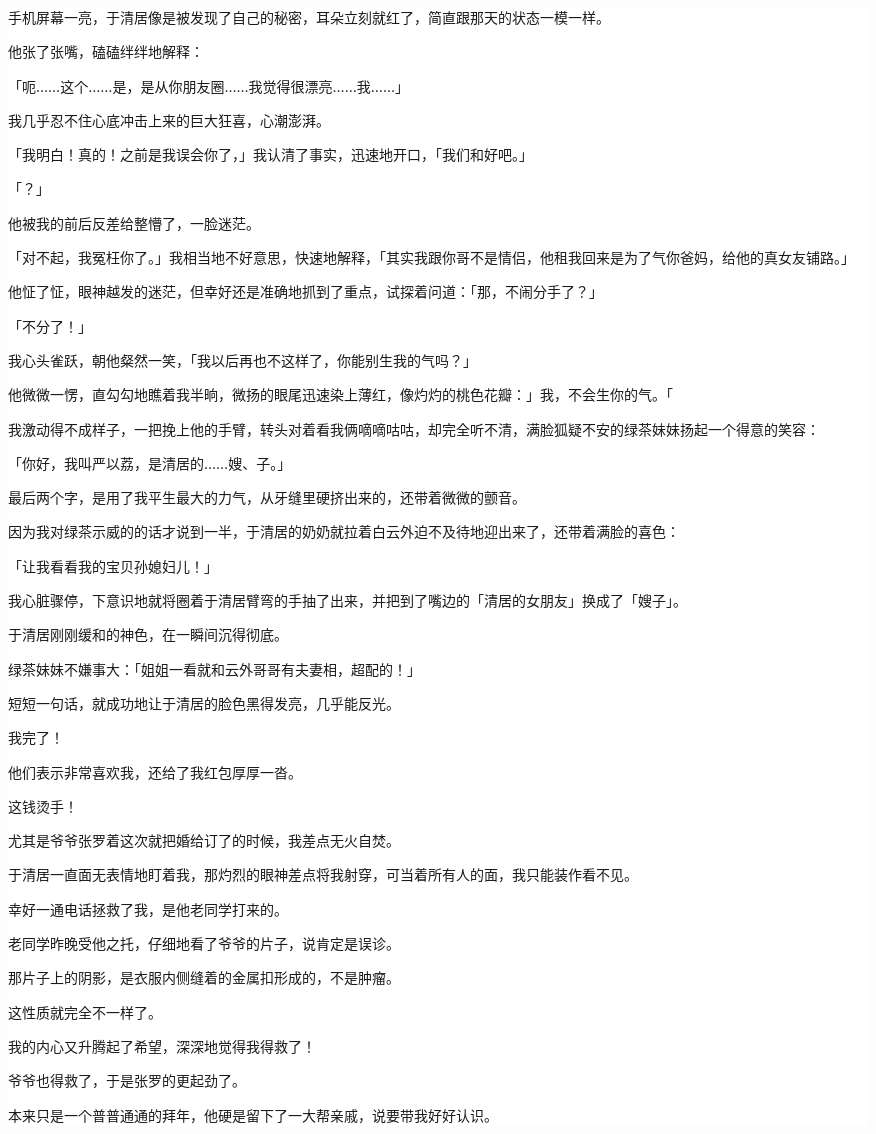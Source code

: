 手机屏幕一亮，于清居像是被发现了自己的秘密，耳朵立刻就红了，简直跟那天的状态一模一样。

他张了张嘴，磕磕绊绊地解释：

「呃……这个……是，是从你朋友圈……我觉得很漂亮……我……」

我几乎忍不住心底冲击上来的巨大狂喜，心潮澎湃。

「我明白！真的！之前是我误会你了，」我认清了事实，迅速地开口，「我们和好吧。」

「？」

他被我的前后反差给整懵了，一脸迷茫。

「对不起，我冤枉你了。」我相当地不好意思，快速地解释，「其实我跟你哥不是情侣，他租我回来是为了气你爸妈，给他的真女友铺路。」

他怔了怔，眼神越发的迷茫，但幸好还是准确地抓到了重点，试探着问道：「那，不闹分手了？」

「不分了！」

我心头雀跃，朝他粲然一笑，「我以后再也不这样了，你能别生我的气吗？」

他微微一愣，直勾勾地瞧着我半晌，微扬的眼尾迅速染上薄红，像灼灼的桃色花瓣：」我，不会生你的气。「

我激动得不成样子，一把挽上他的手臂，转头对着看我俩嘀嘀咕咕，却完全听不清，满脸狐疑不安的绿茶妹妹扬起一个得意的笑容：

「你好，我叫严以荔，是清居的……嫂、子。」

最后两个字，是用了我平生最大的力气，从牙缝里硬挤出来的，还带着微微的颤音。

因为我对绿茶示威的的话才说到一半，于清居的奶奶就拉着白云外迫不及待地迎出来了，还带着满脸的喜色：

「让我看看我的宝贝孙媳妇儿！」

我心脏骤停，下意识地就将圈着于清居臂弯的手抽了出来，并把到了嘴边的「清居的女朋友」换成了「嫂子」。

于清居刚刚缓和的神色，在一瞬间沉得彻底。

绿茶妹妹不嫌事大：「姐姐一看就和云外哥哥有夫妻相，超配的！」

短短一句话，就成功地让于清居的脸色黑得发亮，几乎能反光。

我完了！

他们表示非常喜欢我，还给了我红包厚厚一沓。

这钱烫手！

尤其是爷爷张罗着这次就把婚给订了的时候，我差点无火自焚。

于清居一直面无表情地盯着我，那灼烈的眼神差点将我射穿，可当着所有人的面，我只能装作看不见。

幸好一通电话拯救了我，是他老同学打来的。

老同学昨晚受他之托，仔细地看了爷爷的片子，说肯定是误诊。

那片子上的阴影，是衣服内侧缝着的金属扣形成的，不是肿瘤。

这性质就完全不一样了。

我的内心又升腾起了希望，深深地觉得我得救了！

爷爷也得救了，于是张罗的更起劲了。

本来只是一个普普通通的拜年，他硬是留下了一大帮亲戚，说要带我好好认识。

